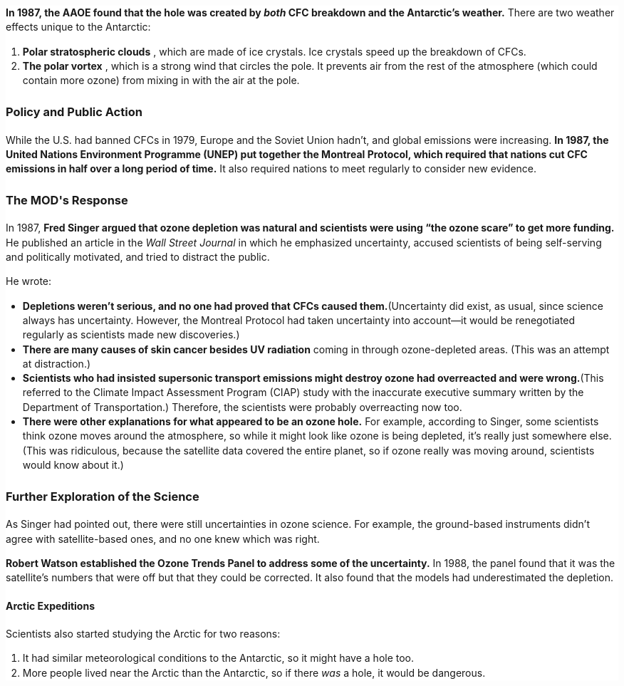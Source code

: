 
**In 1987, the AAOE found that the hole was created by _both_ CFC breakdown and the Antarctic’s weather.** There are two weather effects unique to the Antarctic:

  1. **Polar stratospheric clouds** , which are made of ice crystals. Ice crystals speed up the breakdown of CFCs.
  2. **The polar vortex** , which is a strong wind that circles the pole. It prevents air from the rest of the atmosphere (which could contain more ozone) from mixing in with the air at the pole.



### Policy and Public Action

While the U.S. had banned CFCs in 1979, Europe and the Soviet Union hadn’t, and global emissions were increasing. **In 1987, the United Nations Environment Programme (UNEP) put together the Montreal Protocol, which required that nations cut CFC emissions in half over a long period of time.** It also required nations to meet regularly to consider new evidence.

### The MOD's Response

In 1987, **Fred Singer argued that ozone depletion was natural and scientists were using “the ozone scare” to get more funding.** He published an article in the _Wall Street Journal_ in which he emphasized uncertainty, accused scientists of being self-serving and politically motivated, and tried to distract the public.

He wrote:

  * **Depletions weren’t serious, and no one had proved that CFCs caused them.**(Uncertainty did exist, as usual, since science always has uncertainty. However, the Montreal Protocol had taken uncertainty into account—it would be renegotiated regularly as scientists made new discoveries.)
  * **There are many causes of skin cancer besides UV radiation** coming in through ozone-depleted areas. (This was an attempt at distraction.)
  * **Scientists who had insisted supersonic transport emissions might destroy ozone had overreacted and were wrong.**(This referred to the Climate Impact Assessment Program (CIAP) study with the inaccurate executive summary written by the Department of Transportation.) Therefore, the scientists were probably overreacting now too.
  * **There were other explanations for what appeared to be an ozone hole.** For example, according to Singer, some scientists think ozone moves around the atmosphere, so while it might look like ozone is being depleted, it’s really just somewhere else. (This was ridiculous, because the satellite data covered the entire planet, so if ozone really was moving around, scientists would know about it.)



### Further Exploration of the Science

As Singer had pointed out, there were still uncertainties in ozone science. For example, the ground-based instruments didn’t agree with satellite-based ones, and no one knew which was right.

**Robert Watson established the Ozone Trends Panel to address some of the uncertainty.** In 1988, the panel found that it was the satellite’s numbers that were off but that they could be corrected. It also found that the models had underestimated the depletion.

#### Arctic Expeditions

Scientists also started studying the Arctic for two reasons:

  1. It had similar meteorological conditions to the Antarctic, so it might have a hole too.
  2. More people lived near the Arctic than the Antarctic, so if there _was_ a hole, it would be dangerous.
